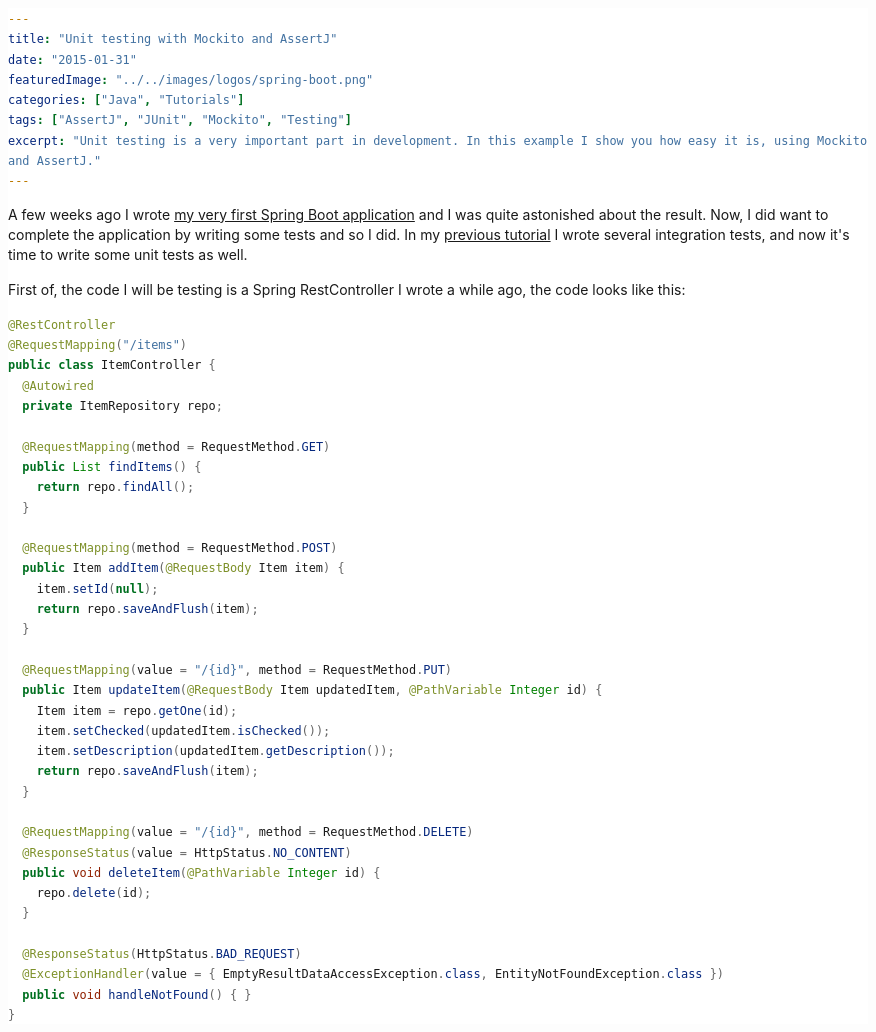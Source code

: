 ```yaml
---
title: "Unit testing with Mockito and AssertJ"
date: "2015-01-31"
featuredImage: "../../images/logos/spring-boot.png"
categories: ["Java", "Tutorials"]
tags: ["AssertJ", "JUnit", "Mockito", "Testing"]
excerpt: "Unit testing is a very important part in development. In this example I show you how easy it is, using Mockito and AssertJ."
---
```


A few weeks ago I wrote [my very first Spring Boot application](/prototyping-spring-boot-angularjs/ "Rapid prototyping with Spring Boot and AngularJS") and I was quite astonished about the result. Now, I did want to complete the application by writing some tests and so I did. In my [previous tutorial](/spring-boot-rest-assured/ "Easy integration testing with Spring Boot and REST-Assured") I wrote several integration tests, and now it's time to write some unit tests as well.

First of, the code I will be testing is a Spring RestController I wrote a while ago, the code looks like this:

```java
@RestController
@RequestMapping("/items")
public class ItemController {
  @Autowired
  private ItemRepository repo;

  @RequestMapping(method = RequestMethod.GET)
  public List findItems() {
    return repo.findAll();
  }

  @RequestMapping(method = RequestMethod.POST)
  public Item addItem(@RequestBody Item item) {
    item.setId(null);
    return repo.saveAndFlush(item);
  }

  @RequestMapping(value = "/{id}", method = RequestMethod.PUT)
  public Item updateItem(@RequestBody Item updatedItem, @PathVariable Integer id) {
    Item item = repo.getOne(id);
    item.setChecked(updatedItem.isChecked());
    item.setDescription(updatedItem.getDescription());
    return repo.saveAndFlush(item);
  }

  @RequestMapping(value = "/{id}", method = RequestMethod.DELETE)
  @ResponseStatus(value = HttpStatus.NO_CONTENT)
  public void deleteItem(@PathVariable Integer id) {
    repo.delete(id);
  }

  @ResponseStatus(HttpStatus.BAD_REQUEST)
  @ExceptionHandler(value = { EmptyResultDataAccessException.class, EntityNotFoundException.class })
  public void handleNotFound() { }
}
```
